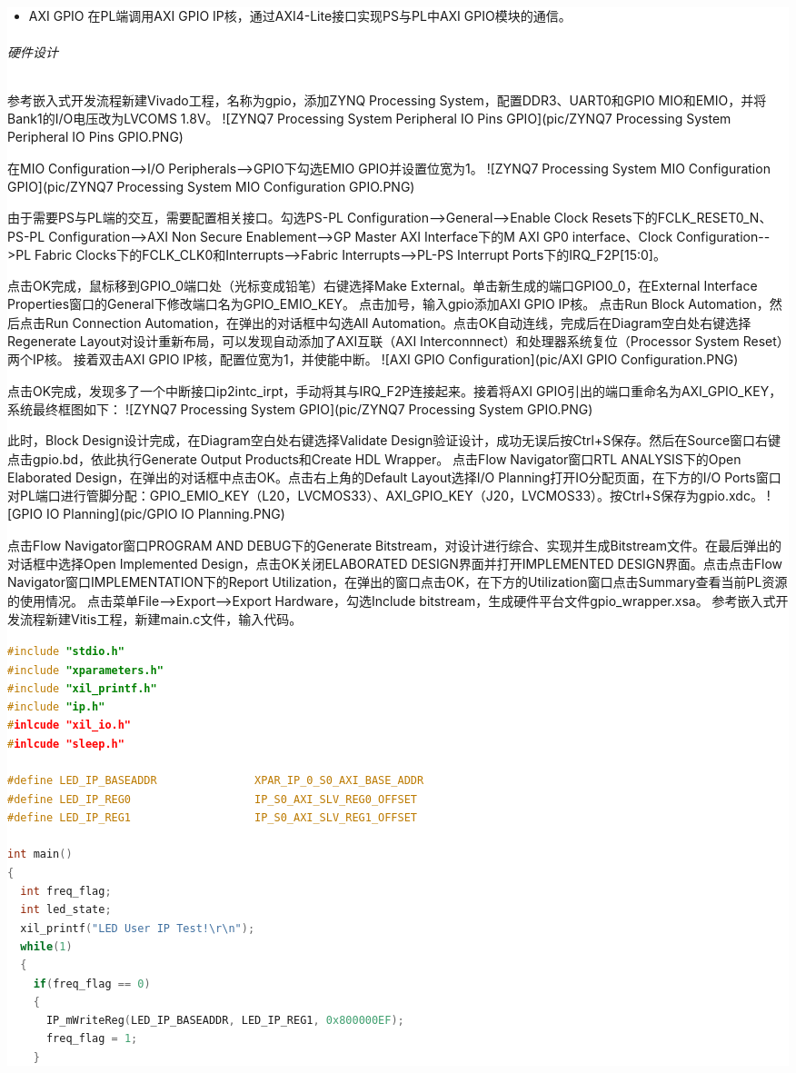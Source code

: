 * AXI GPIO
  在PL端调用AXI GPIO IP核，通过AXI4-Lite接口实现PS与PL中AXI GPIO模块的通信。

###### 硬件设计
  参考嵌入式开发流程新建Vivado工程，名称为gpio，添加ZYNQ Processing System，配置DDR3、UART0和GPIO MIO和EMIO，并将Bank1的I/O电压改为LVCOMS 1.8V。
![ZYNQ7 Processing System Peripheral IO Pins GPIO](pic/ZYNQ7 Processing System Peripheral IO Pins GPIO.PNG)

  在MIO Configuration-->I/O Peripherals-->GPIO下勾选EMIO GPIO并设置位宽为1。
![ZYNQ7 Processing System MIO Configuration GPIO](pic/ZYNQ7 Processing System MIO Configuration GPIO.PNG)

  由于需要PS与PL端的交互，需要配置相关接口。勾选PS-PL Configuration-->General-->Enable Clock Resets下的FCLK_RESET0_N、PS-PL Configuration-->AXI Non Secure Enablement-->GP Master AXI Interface下的M AXI GP0 interface、Clock Configuration-->PL Fabric Clocks下的FCLK_CLK0和Interrupts-->Fabric Interrupts-->PL-PS Interrupt Ports下的IRQ_F2P[15:0]。

  点击OK完成，鼠标移到GPIO_0端口处（光标变成铅笔）右键选择Make External。单击新生成的端口GPIO0_0，在External Interface Properties窗口的General下修改端口名为GPIO_EMIO_KEY。
点击加号，输入gpio添加AXI GPIO IP核。
  点击Run Block Automation，然后点击Run Connection Automation，在弹出的对话框中勾选All Automation。点击OK自动连线，完成后在Diagram空白处右键选择Regenerate Layout对设计重新布局，可以发现自动添加了AXI互联（AXI Interconnnect）和处理器系统复位（Processor System Reset）两个IP核。
  接着双击AXI GPIO IP核，配置位宽为1，并使能中断。
![AXI GPIO Configuration](pic/AXI GPIO Configuration.PNG)

  点击OK完成，发现多了一个中断接口ip2intc_irpt，手动将其与IRQ_F2P连接起来。接着将AXI GPIO引出的端口重命名为AXI_GPIO_KEY，系统最终框图如下：
![ZYNQ7 Processing System GPIO](pic/ZYNQ7 Processing System GPIO.PNG)

  此时，Block Design设计完成，在Diagram空白处右键选择Validate Design验证设计，成功无误后按Ctrl+S保存。然后在Source窗口右键点击gpio.bd，依此执行Generate Output Products和Create HDL Wrapper。 
  点击Flow Navigator窗口RTL ANALYSIS下的Open Elaborated Design，在弹出的对话框中点击OK。点击右上角的Default Layout选择I/O Planning打开IO分配页面，在下方的I/O Ports窗口对PL端口进行管脚分配：GPIO_EMIO_KEY（L20，LVCMOS33）、AXI_GPIO_KEY（J20，LVCMOS33）。按Ctrl+S保存为gpio.xdc。
![GPIO IO Planning](pic/GPIO IO Planning.PNG)

  点击Flow Navigator窗口PROGRAM AND DEBUG下的Generate Bitstream，对设计进行综合、实现并生成Bitstream文件。在最后弹出的对话框中选择Open Implemented Design，点击OK关闭ELABORATED DESIGN界面并打开IMPLEMENTED DESIGN界面。点击点击Flow Navigator窗口IMPLEMENTATION下的Report Utilization，在弹出的窗口点击OK，在下方的Utilization窗口点击Summary查看当前PL资源的使用情况。
  点击菜单File-->Export-->Export Hardware，勾选Include bitstream，生成硬件平台文件gpio_wrapper.xsa。
  参考嵌入式开发流程新建Vitis工程，新建main.c文件，输入代码。
```C
#include "stdio.h"
#include "xparameters.h"
#include "xil_printf.h"
#include "ip.h"
#inlcude "xil_io.h"
#inlcude "sleep.h"

#define LED_IP_BASEADDR               XPAR_IP_0_S0_AXI_BASE_ADDR
#define LED_IP_REG0                   IP_S0_AXI_SLV_REG0_OFFSET
#define LED_IP_REG1                   IP_S0_AXI_SLV_REG1_OFFSET

int main()
{
  int freq_flag;
  int led_state;
  xil_printf("LED User IP Test!\r\n");
  while(1)
  {
    if(freq_flag == 0)
    {
      IP_mWriteReg(LED_IP_BASEADDR, LED_IP_REG1, 0x800000EF);
      freq_flag = 1;
    }
```